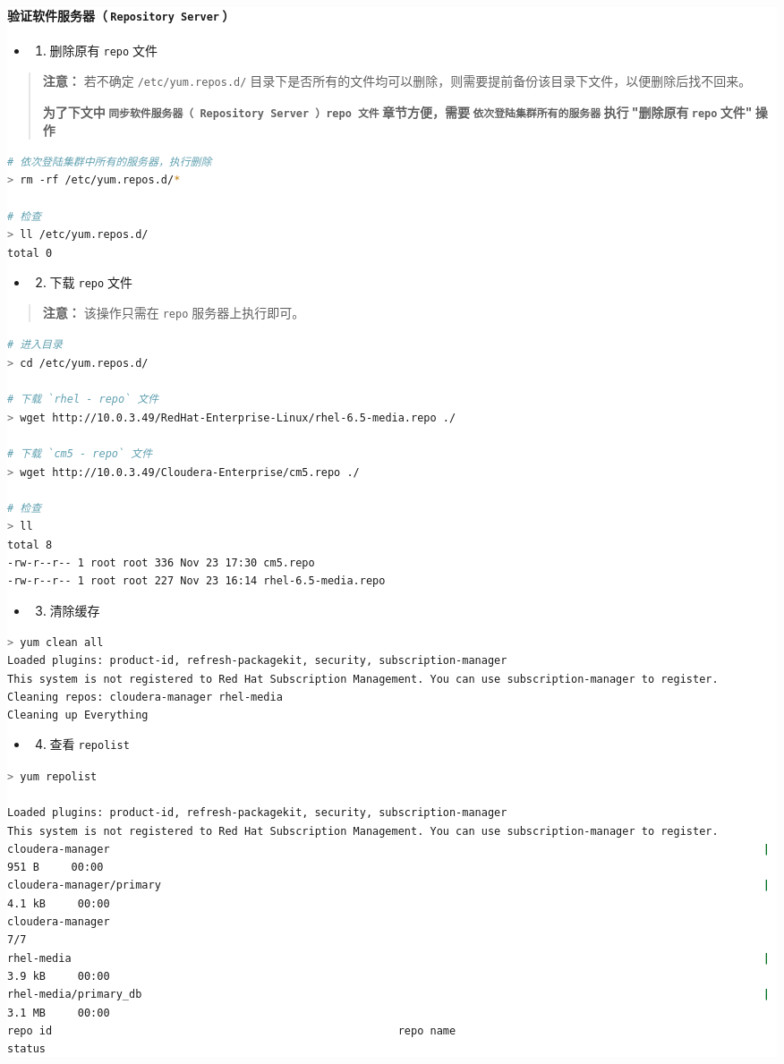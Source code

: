#### 验证软件服务器（ `Repository Server` ）

- 1. 删除原有 `repo` 文件

> **注意：** 若不确定 `/etc/yum.repos.d/` 目录下是否所有的文件均可以删除，则需要提前备份该目录下文件，以便删除后找不回来。
>
> **为了下文中 `同步软件服务器（ Repository Server ）repo 文件` 章节方便，需要 `依次登陆集群所有的服务器` 执行 "删除原有 `repo` 文件" 操作**

```bash
# 依次登陆集群中所有的服务器，执行删除
> rm -rf /etc/yum.repos.d/*

# 检查
> ll /etc/yum.repos.d/
total 0
```

- 2. 下载 `repo` 文件

> **注意：** 该操作只需在 `repo` 服务器上执行即可。

```bash
# 进入目录
> cd /etc/yum.repos.d/

# 下载 `rhel - repo` 文件
> wget http://10.0.3.49/RedHat-Enterprise-Linux/rhel-6.5-media.repo ./

# 下载 `cm5 - repo` 文件
> wget http://10.0.3.49/Cloudera-Enterprise/cm5.repo ./

# 检查
> ll
total 8
-rw-r--r-- 1 root root 336 Nov 23 17:30 cm5.repo
-rw-r--r-- 1 root root 227 Nov 23 16:14 rhel-6.5-media.repo
```

- 3. 清除缓存

```bash
> yum clean all
Loaded plugins: product-id, refresh-packagekit, security, subscription-manager
This system is not registered to Red Hat Subscription Management. You can use subscription-manager to register.
Cleaning repos: cloudera-manager rhel-media
Cleaning up Everything
```

- 4. 查看 `repolist`

```bash
> yum repolist

Loaded plugins: product-id, refresh-packagekit, security, subscription-manager
This system is not registered to Red Hat Subscription Management. You can use subscription-manager to register.
cloudera-manager                                                                                                      |  951 B     00:00     
cloudera-manager/primary                                                                                              | 4.1 kB     00:00     
cloudera-manager                                                                                                                         7/7
rhel-media                                                                                                            | 3.9 kB     00:00     
rhel-media/primary_db                                                                                                 | 3.1 MB     00:00     
repo id                                                      repo name                                                                 status
```